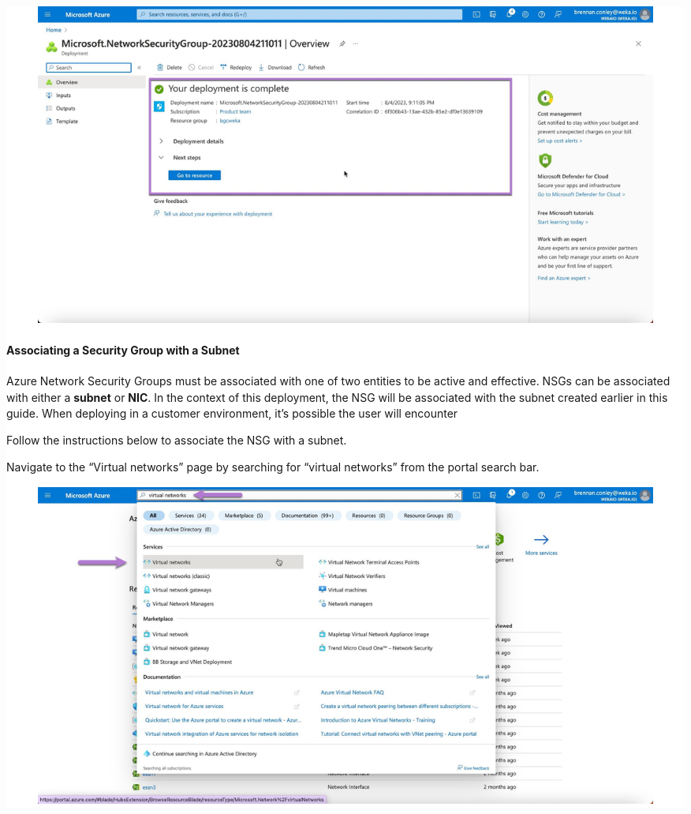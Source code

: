 <figure><img src="../../.gitbook/assets/image (65).png" alt=""><figcaption></figcaption></figure>

#### Associating a Security Group with a Subnet

Azure Network Security Groups must be associated with one of two entities to be active and effective. NSGs can be associated with either a **subnet** or **NIC**. In the context of this deployment, the NSG will be associated with the subnet created earlier in this guide. When deploying in a customer environment, it’s possible the user will encounter

Follow the instructions below to associate the NSG with a subnet.

Navigate to the “Virtual networks” page by searching for “virtual networks” from the portal search bar.

<figure><img src="../../.gitbook/assets/image (66).png" alt=""><figcaption></figcaption></figure>
